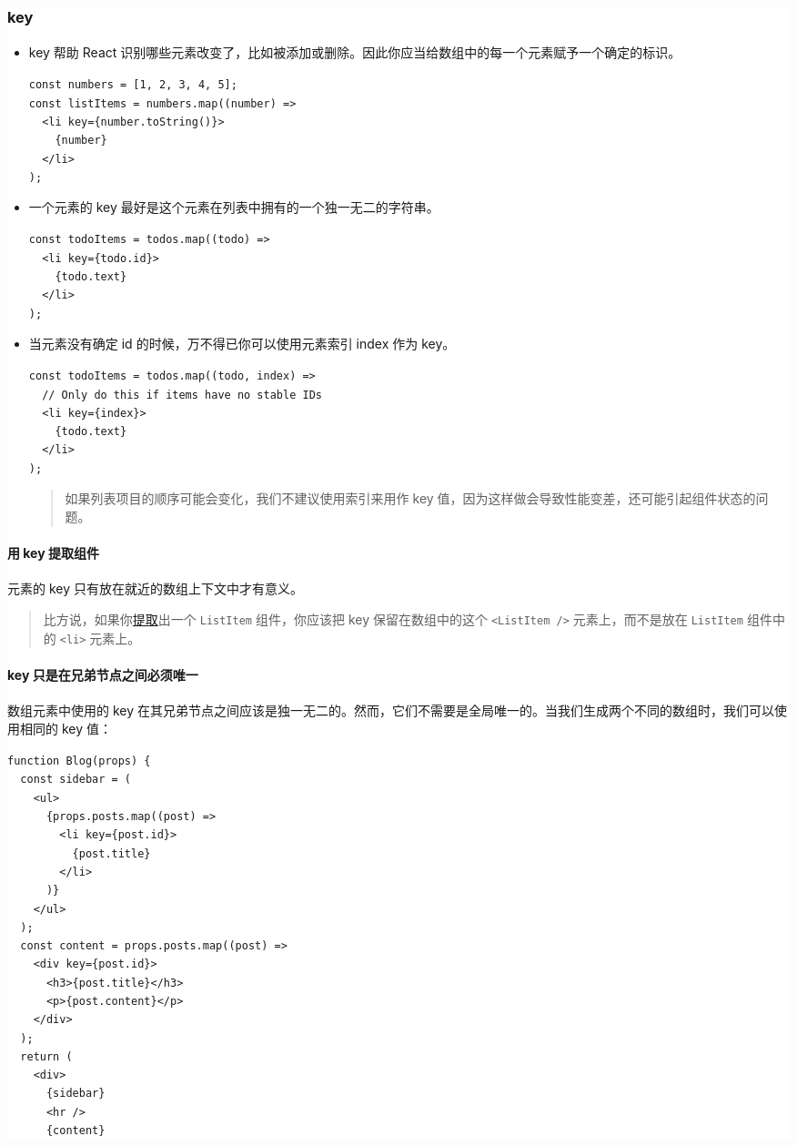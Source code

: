 ### key

* key 帮助 React 识别哪些元素改变了，比如被添加或删除。因此你应当给数组中的每一个元素赋予一个确定的标识。

  ```react
  const numbers = [1, 2, 3, 4, 5];
  const listItems = numbers.map((number) =>
    <li key={number.toString()}>
      {number}
    </li>
  );
  ```

* 一个元素的 key 最好是这个元素在列表中拥有的一个独一无二的字符串。

  ```react
  const todoItems = todos.map((todo) =>
    <li key={todo.id}>
      {todo.text}
    </li>
  );
  ```

* 当元素没有确定 id 的时候，万不得已你可以使用元素索引 index 作为 key。

  ```react
  const todoItems = todos.map((todo, index) =>
    // Only do this if items have no stable IDs
    <li key={index}>
      {todo.text}
    </li>
  );
  ```

  > 如果列表项目的顺序可能会变化，我们不建议使用索引来用作 key 值，因为这样做会导致性能变差，还可能引起组件状态的问题。

#### 用 key 提取组件

元素的 key 只有放在就近的数组上下文中才有意义。

> 比方说，如果你[提取](https://zh-hans.reactjs.org/docs/components-and-props.html#extracting-components)出一个 `ListItem` 组件，你应该把 key 保留在数组中的这个 `<ListItem />` 元素上，而不是放在 `ListItem` 组件中的 `<li>` 元素上。

#### key 只是在兄弟节点之间必须唯一

数组元素中使用的 key 在其兄弟节点之间应该是独一无二的。然而，它们不需要是全局唯一的。当我们生成两个不同的数组时，我们可以使用相同的 key 值：

```react
function Blog(props) {
  const sidebar = (
    <ul>
      {props.posts.map((post) =>
        <li key={post.id}>
          {post.title}
        </li>
      )}
    </ul>
  );
  const content = props.posts.map((post) =>
    <div key={post.id}>
      <h3>{post.title}</h3>
      <p>{post.content}</p>
    </div>
  );
  return (
    <div>
      {sidebar}
      <hr />
      {content}
```